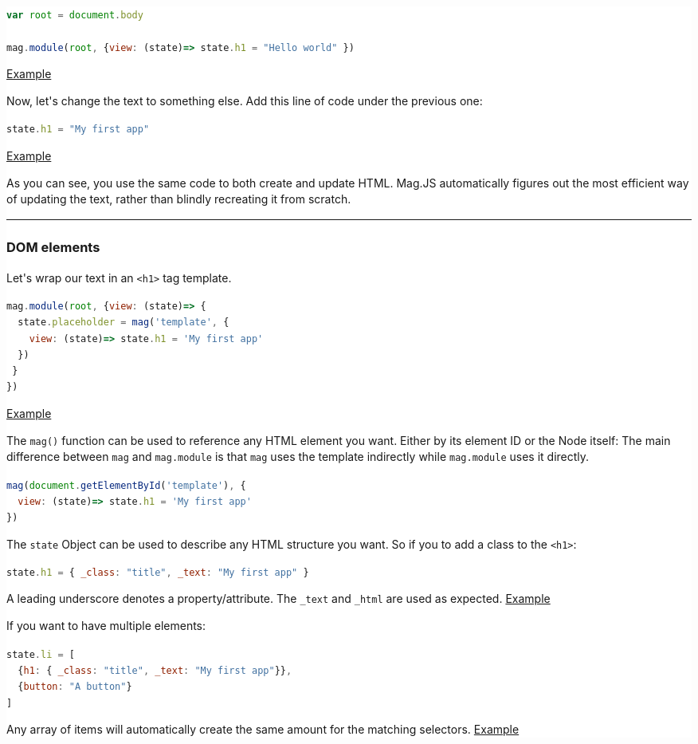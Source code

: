 ```javascript
var root = document.body

mag.module(root, {view: (state)=> state.h1 = "Hello world" })
```
[Example](http://jsbin.com/vixerohumu/edit?html,output)

Now, let's change the text to something else. Add this line of code under the previous one:

```javascript
state.h1 = "My first app"
```
[Example](http://jsbin.com/sadavemeri/edit?html,output)

As you can see, you use the same code to both create and update HTML. 
Mag.JS automatically figures out the most efficient way of updating the text, rather than blindly recreating it from scratch.

---

### DOM elements

Let's wrap our text in an `<h1>` tag template.

```javascript
mag.module(root, {view: (state)=> {
  state.placeholder = mag('template', {
    view: (state)=> state.h1 = 'My first app'
  })
 }
})
```
[Example](http://jsbin.com/pidicezeki/edit?html,output)

The `mag()` function can be used to reference any HTML element you want. Either by its element ID or the Node itself:
The main difference between `mag` and `mag.module` is that `mag` uses the template indirectly while `mag.module` uses it directly.

```javascript
mag(document.getElementById('template'), {
  view: (state)=> state.h1 = 'My first app'
})
```

The `state` Object can be used to describe any HTML structure you want. So if you to add a class to the `<h1>`:

```javascript
state.h1 = { _class: "title", _text: "My first app" }
```
A leading underscore denotes a property/attribute. The `_text` and `_html` are used as expected.
[Example](http://jsbin.com/kipezarepe/edit?html,output)

If you want to have multiple elements:

```javascript
state.li = [
  {h1: { _class: "title", _text: "My first app"}},
  {button: "A button"}
]
```
Any array of items will automatically create the same amount for the matching selectors.
[Example](http://jsbin.com/ruvogaloka/edit?html,output)
